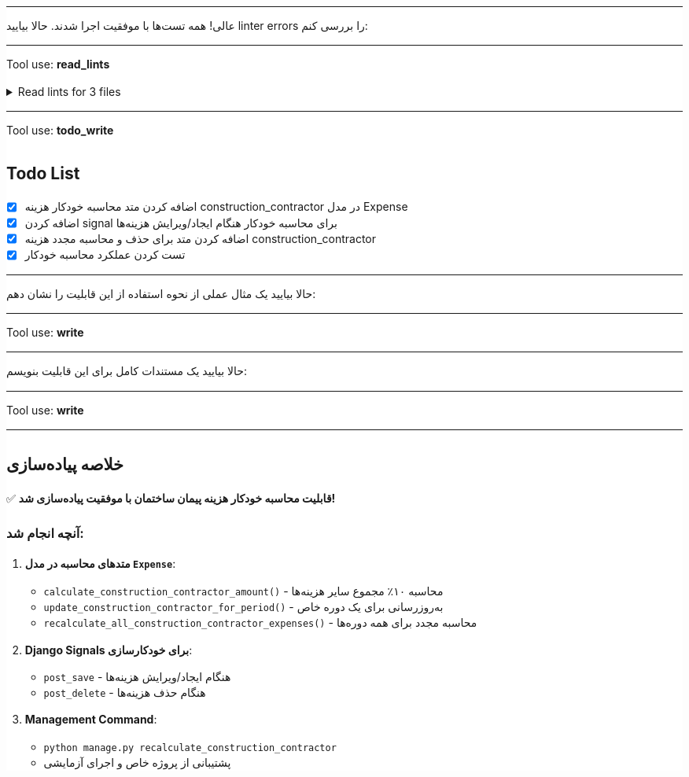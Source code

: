 
---

عالی! همه تست‌ها با موفقیت اجرا شدند. حالا بیایید linter errors را بررسی کنم:


---

Tool use: **read_lints**

<details><summary>Read lints for 3 files</summary></details>

---

Tool use: **todo_write**

## Todo List

- [x] اضافه کردن متد محاسبه خودکار هزینه construction_contractor در مدل Expense
- [x] اضافه کردن signal برای محاسبه خودکار هنگام ایجاد/ویرایش هزینه‌ها
- [x] اضافه کردن متد برای حذف و محاسبه مجدد هزینه construction_contractor
- [x] تست کردن عملکرد محاسبه خودکار

---

حالا بیایید یک مثال عملی از نحوه استفاده از این قابلیت را نشان دهم:


---

Tool use: **write**

---

حالا بیایید یک مستندات کامل برای این قابلیت بنویسم:


---

Tool use: **write**

---

## خلاصه پیاده‌سازی

✅ **قابلیت محاسبه خودکار هزینه پیمان ساختمان با موفقیت پیاده‌سازی شد!**

### آنچه انجام شد:

1. **متدهای محاسبه در مدل `Expense`**:
   - `calculate_construction_contractor_amount()` - محاسبه ۱۰٪ مجموع سایر هزینه‌ها
   - `update_construction_contractor_for_period()` - به‌روزرسانی برای یک دوره خاص
   - `recalculate_all_construction_contractor_expenses()` - محاسبه مجدد برای همه دوره‌ها

2. **Django Signals برای خودکارسازی**:
   - `post_save` - هنگام ایجاد/ویرایش هزینه‌ها
   - `post_delete` - هنگام حذف هزینه‌ها

3. **Management Command**:
   - `python manage.py recalculate_construction_contractor`
   - پشتیبانی از پروژه خاص و اجرای آزمایشی
